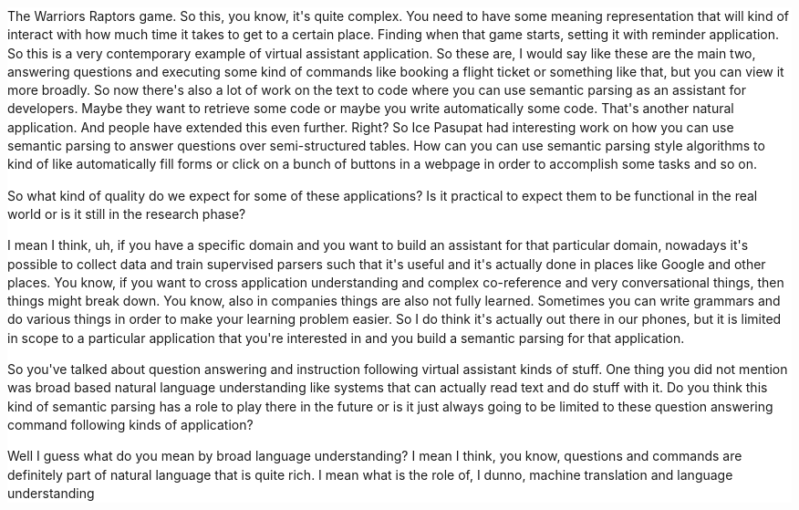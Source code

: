 </turn>


<turn speaker="Jonathan Berant" timestamp="06:03">

The Warriors Raptors game. So this, you know, it's quite complex. You need to have some meaning
representation that will kind of interact with how much time it takes to get to a certain place.
Finding when that game starts, setting it with reminder application. So this is a very contemporary
example of virtual assistant application. So these are, I would say like these are the main two,
answering questions and executing some kind of commands like booking a flight ticket or something
like that, but you can view it more broadly. So now there's also a lot of work on the text to code
where you can use semantic parsing as an assistant for developers. Maybe they want to retrieve some
code or maybe you write automatically some code. That's another natural application. And people have
extended this even further. Right? So Ice Pasupat had interesting work on how you can use semantic
parsing to answer questions over semi-structured tables. How can you can use semantic parsing style
algorithms to kind of like automatically fill forms or click on a bunch of buttons in a webpage in
order to accomplish some tasks and so on.

</turn>


<turn speaker="Waleed Ammar" timestamp="07:07">

So what kind of quality do we expect for some of these applications? Is it practical to expect them
to be functional in the real world or is it still in the research phase?

</turn>


<turn speaker="Jonathan Berant" timestamp="07:18">

I mean I think, uh, if you have a specific domain and you want to build an assistant for that
particular domain, nowadays it's possible to collect data and train supervised parsers such that
it's useful and it's actually done in places like Google and other places. You know, if you want to
cross application understanding and complex co-reference and very conversational things, then things
might break down. You know, also in companies things are also not fully learned. Sometimes you can
write grammars and do various things in order to make your learning problem easier. So I do think
it's actually out there in our phones, but it is limited in scope to a particular application that
you're interested in and you build a semantic parsing for that application.

</turn>


<turn speaker="Matt Gardner" timestamp="08:05">

So you've talked about question answering and instruction following virtual assistant kinds of
stuff. One thing you did not mention was broad based natural language understanding like systems
that can actually read text and do stuff with it. Do you think this kind of semantic parsing has a
role to play there in the future or is it just always going to be limited to these question
answering command following kinds of application?

</turn>


<turn speaker="Jonathan Berant" timestamp="08:30">

Well I guess what do you mean by broad language understanding? I mean I think, you know, questions
and commands are definitely part of natural language that is quite rich. I mean what is the role of,
I dunno, machine translation and language understanding
